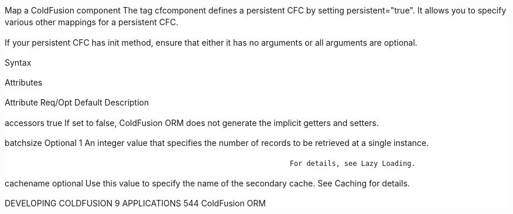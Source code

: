 

Map a ColdFusion component
The tag cfcomponent defines a persistent CFC by setting persistent="true". It allows you to specify various other
mappings for a persistent CFC.

If your persistent CFC has init method, ensure that either it has no arguments or all arguments are optional.


Syntax
<cfcomponent
     accessors= "yes|no"
     persistent="true|[false]"
     entityname="entity_name"
     table="table_name"
     schema="schema"
     catalog="catalog"
     dynamicInsert="true|[false]"
     dynamicupdate="true|[false]"
     readonly="true|[false]"
     selectbeforeupdate="true|[false]"
     discriminatorvalue="discriminator_value"
     discriminatorcolumn="discriminator_column"
     joincolumn="join_column"
     cacheuse="read-only|read-write|nonstrict-read-write|transactional|[none]"
     cachename="cache_name"
     batchsize="batchsize"
     optimisticLock="none|[version]|dirty|all"
     lazy="[true]|false"
     savemapping="true|false">


Attributes

Attribute              Req/Opt              Default                     Description

accessors              true                                             If set to false, ColdFusion ORM does not generate the
                                                                        implicit getters and setters.

batchsize              Optional             1                           An integer value that specifies the number of records
                                                                        to be retrieved at a single instance.

                                                                        For details, see Lazy Loading.

cachename              optional                                         Use this value to specify the name of the secondary
                                                                        cache. See Caching for details.




                                           

DEVELOPING COLDFUSION 9 APPLICATIONS                                                                               544
ColdFusion ORM
